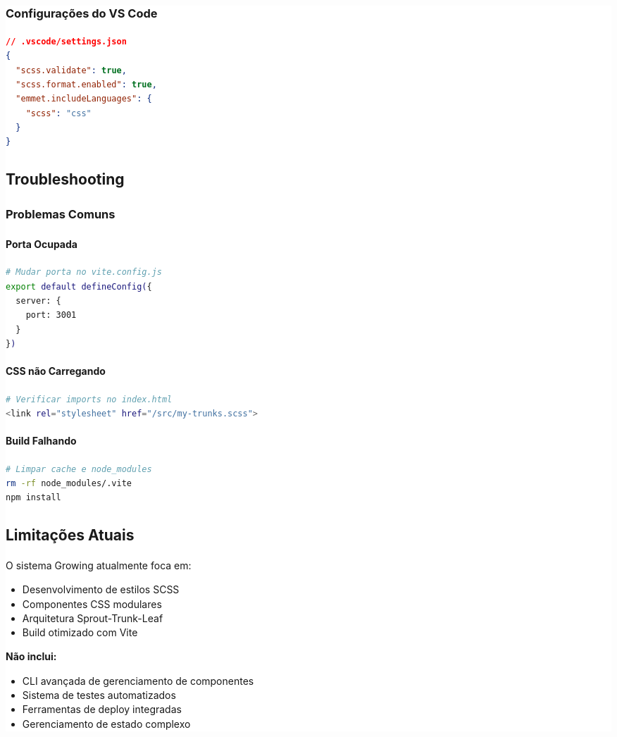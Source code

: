 ### Configurações do VS Code

```json
// .vscode/settings.json
{
  "scss.validate": true,
  "scss.format.enabled": true,
  "emmet.includeLanguages": {
    "scss": "css"
  }
}
```

## Troubleshooting

### Problemas Comuns

#### Porta Ocupada

```bash
# Mudar porta no vite.config.js
export default defineConfig({
  server: {
    port: 3001
  }
})
```

#### CSS não Carregando

```bash
# Verificar imports no index.html
<link rel="stylesheet" href="/src/my-trunks.scss">
```

#### Build Falhando

```bash
# Limpar cache e node_modules
rm -rf node_modules/.vite
npm install
```

## Limitações Atuais

O sistema Growing atualmente foca em:
- Desenvolvimento de estilos SCSS
- Componentes CSS modulares
- Arquitetura Sprout-Trunk-Leaf
- Build otimizado com Vite

**Não inclui:**
- CLI avançada de gerenciamento de componentes
- Sistema de testes automatizados
- Ferramentas de deploy integradas
- Gerenciamento de estado complexo
